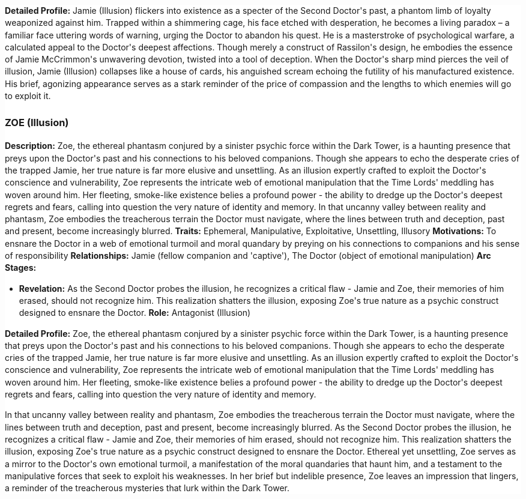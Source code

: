 **Detailed Profile:**
Jamie (Illusion) flickers into existence as a specter of the Second Doctor's past, a phantom limb of loyalty weaponized against him. Trapped within a shimmering cage, his face etched with desperation, he becomes a living paradox – a familiar face uttering words of warning, urging the Doctor to abandon his quest. He is a masterstroke of psychological warfare, a calculated appeal to the Doctor's deepest affections. Though merely a construct of Rassilon's design, he embodies the essence of Jamie McCrimmon's unwavering devotion, twisted into a tool of deception. When the Doctor's sharp mind pierces the veil of illusion, Jamie (Illusion) collapses like a house of cards, his anguished scream echoing the futility of his manufactured existence. His brief, agonizing appearance serves as a stark reminder of the price of compassion and the lengths to which enemies will go to exploit it.


### ZOE (Illusion)
**Description:** Zoe, the ethereal phantasm conjured by a sinister psychic force within the Dark Tower, is a haunting presence that preys upon the Doctor's past and his connections to his beloved companions. Though she appears to echo the desperate cries of the trapped Jamie, her true nature is far more elusive and unsettling. As an illusion expertly crafted to exploit the Doctor's conscience and vulnerability, Zoe represents the intricate web of emotional manipulation that the Time Lords' meddling has woven around him. Her fleeting, smoke-like existence belies a profound power - the ability to dredge up the Doctor's deepest regrets and fears, calling into question the very nature of identity and memory. In that uncanny valley between reality and phantasm, Zoe embodies the treacherous terrain the Doctor must navigate, where the lines between truth and deception, past and present, become increasingly blurred.
**Traits:** Ephemeral, Manipulative, Exploitative, Unsettling, Illusory
**Motivations:** To ensnare the Doctor in a web of emotional turmoil and moral quandary by preying on his connections to companions and his sense of responsibility
**Relationships:** Jamie (fellow companion and 'captive'), The Doctor (object of emotional manipulation)
**Arc Stages:**
- **Revelation:** As the Second Doctor probes the illusion, he recognizes a critical flaw - Jamie and Zoe, their memories of him erased, should not recognize him. This realization shatters the illusion, exposing Zoe's true nature as a psychic construct designed to ensnare the Doctor.
**Role:** Antagonist (Illusion)

**Detailed Profile:**
Zoe, the ethereal phantasm conjured by a sinister psychic force within the Dark Tower, is a haunting presence that preys upon the Doctor's past and his connections to his beloved companions. Though she appears to echo the desperate cries of the trapped Jamie, her true nature is far more elusive and unsettling. As an illusion expertly crafted to exploit the Doctor's conscience and vulnerability, Zoe represents the intricate web of emotional manipulation that the Time Lords' meddling has woven around him. Her fleeting, smoke-like existence belies a profound power - the ability to dredge up the Doctor's deepest regrets and fears, calling into question the very nature of identity and memory. 

In that uncanny valley between reality and phantasm, Zoe embodies the treacherous terrain the Doctor must navigate, where the lines between truth and deception, past and present, become increasingly blurred. As the Second Doctor probes the illusion, he recognizes a critical flaw - Jamie and Zoe, their memories of him erased, should not recognize him. This realization shatters the illusion, exposing Zoe's true nature as a psychic construct designed to ensnare the Doctor. Ethereal yet unsettling, Zoe serves as a mirror to the Doctor's own emotional turmoil, a manifestation of the moral quandaries that haunt him, and a testament to the manipulative forces that seek to exploit his weaknesses. In her brief but indelible presence, Zoe leaves an impression that lingers, a reminder of the treacherous mysteries that lurk within the Dark Tower.
